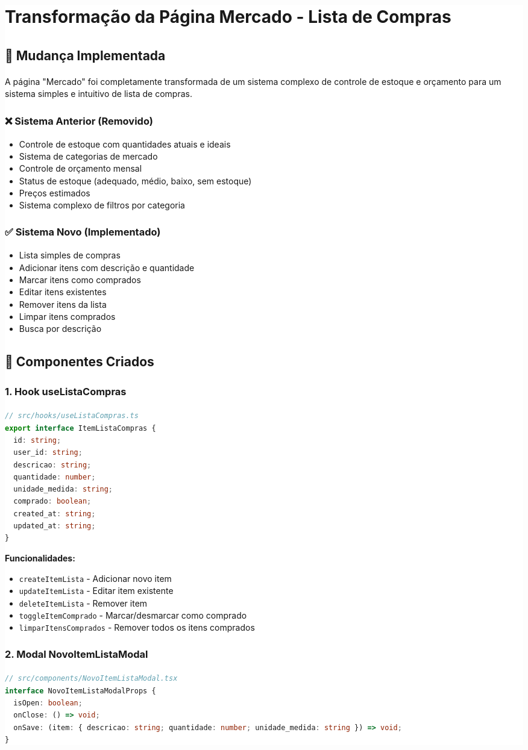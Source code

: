 # Transformação da Página Mercado - Lista de Compras

## **🔄 Mudança Implementada**

A página "Mercado" foi completamente transformada de um sistema complexo de controle de estoque e orçamento para um sistema simples e intuitivo de lista de compras.

### **❌ Sistema Anterior (Removido)**
- Controle de estoque com quantidades atuais e ideais
- Sistema de categorias de mercado
- Controle de orçamento mensal
- Status de estoque (adequado, médio, baixo, sem estoque)
- Preços estimados
- Sistema complexo de filtros por categoria

### **✅ Sistema Novo (Implementado)**
- Lista simples de compras
- Adicionar itens com descrição e quantidade
- Marcar itens como comprados
- Editar itens existentes
- Remover itens da lista
- Limpar itens comprados
- Busca por descrição

## **🔧 Componentes Criados**

### **1. Hook useListaCompras**
```typescript
// src/hooks/useListaCompras.ts
export interface ItemListaCompras {
  id: string;
  user_id: string;
  descricao: string;
  quantidade: number;
  unidade_medida: string;
  comprado: boolean;
  created_at: string;
  updated_at: string;
}
```

**Funcionalidades:**
- `createItemLista` - Adicionar novo item
- `updateItemLista` - Editar item existente
- `deleteItemLista` - Remover item
- `toggleItemComprado` - Marcar/desmarcar como comprado
- `limparItensComprados` - Remover todos os itens comprados

### **2. Modal NovoItemListaModal**
```typescript
// src/components/NovoItemListaModal.tsx
interface NovoItemListaModalProps {
  isOpen: boolean;
  onClose: () => void;
  onSave: (item: { descricao: string; quantidade: number; unidade_medida: string }) => void;
}
```
